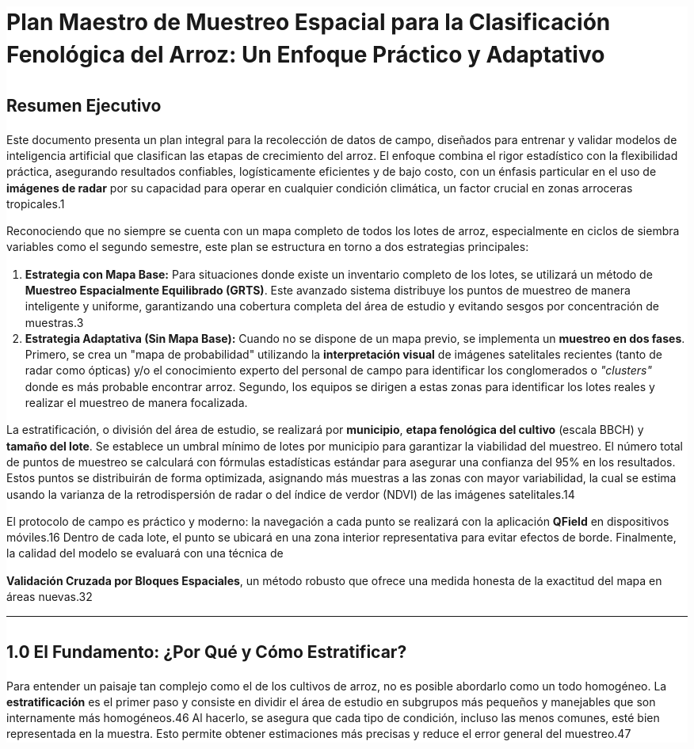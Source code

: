 

# **Plan Maestro de Muestreo Espacial para la Clasificación Fenológica del Arroz: Un Enfoque Práctico y Adaptativo**

## **Resumen Ejecutivo**

Este documento presenta un plan integral para la recolección de datos de campo, diseñados para entrenar y validar modelos de inteligencia artificial que clasifican las etapas de crecimiento del arroz. El enfoque combina el rigor estadístico con la flexibilidad práctica, asegurando resultados confiables, logísticamente eficientes y de bajo costo, con un énfasis particular en el uso de **imágenes de radar** por su capacidad para operar en cualquier condición climática, un factor crucial en zonas arroceras tropicales.1

Reconociendo que no siempre se cuenta con un mapa completo de todos los lotes de arroz, especialmente en ciclos de siembra variables como el segundo semestre, este plan se estructura en torno a dos estrategias principales:

1. **Estrategia con Mapa Base:** Para situaciones donde existe un inventario completo de los lotes, se utilizará un método de **Muestreo Espacialmente Equilibrado (GRTS)**. Este avanzado sistema distribuye los puntos de muestreo de manera inteligente y uniforme, garantizando una cobertura completa del área de estudio y evitando sesgos por concentración de muestras.3  
2. **Estrategia Adaptativa (Sin Mapa Base):** Cuando no se dispone de un mapa previo, se implementa un **muestreo en dos fases**. Primero, se crea un "mapa de probabilidad" utilizando la **interpretación visual** de imágenes satelitales recientes (tanto de radar como ópticas) y/o el conocimiento experto del personal de campo para identificar los conglomerados o *"clusters"* donde es más probable encontrar arroz. Segundo, los equipos se dirigen a estas zonas para identificar los lotes reales y realizar el muestreo de manera focalizada.

La estratificación, o división del área de estudio, se realizará por **municipio**, **etapa fenológica del cultivo** (escala BBCH) y **tamaño del lote**. Se establece un umbral mínimo de lotes por municipio para garantizar la viabilidad del muestreo. El número total de puntos de muestreo se calculará con fórmulas estadísticas estándar para asegurar una confianza del 95% en los resultados. Estos puntos se distribuirán de forma optimizada, asignando más muestras a las zonas con mayor variabilidad, la cual se estima usando la varianza de la retrodispersión de radar o del índice de verdor (NDVI) de las imágenes satelitales.14

El protocolo de campo es práctico y moderno: la navegación a cada punto se realizará con la aplicación **QField** en dispositivos móviles.16 Dentro de cada lote, el punto se ubicará en una zona interior representativa para evitar efectos de borde. Finalmente, la calidad del modelo se evaluará con una técnica de

**Validación Cruzada por Bloques Espaciales**, un método robusto que ofrece una medida honesta de la exactitud del mapa en áreas nuevas.32

---

## **1.0 El Fundamento: ¿Por Qué y Cómo Estratificar?**

Para entender un paisaje tan complejo como el de los cultivos de arroz, no es posible abordarlo como un todo homogéneo. La **estratificación** es el primer paso y consiste en dividir el área de estudio en subgrupos más pequeños y manejables que son internamente más homogéneos.46 Al hacerlo, se asegura que cada tipo de condición, incluso las menos comunes, esté bien representada en la muestra. Esto permite obtener estimaciones más precisas y reduce el error general del muestreo.47
